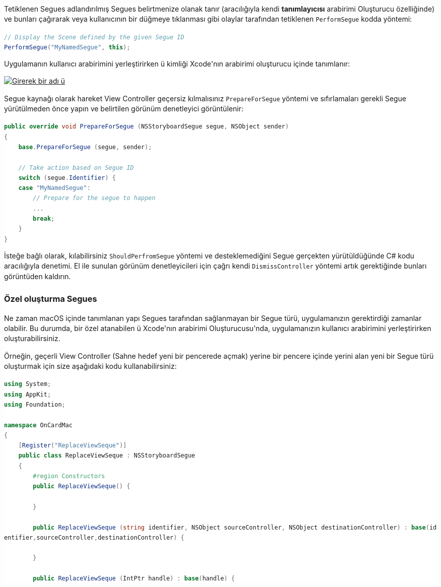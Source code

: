 Tetiklenen Segues adlandırılmış Segues belirtmenize olanak tanır (aracılığıyla kendi **tanımlayıcısı** arabirimi Oluşturucu özelliğinde) ve bunları çağırarak veya kullanıcının bir düğmeye tıklanması gibi olaylar tarafından tetiklenen `PerformSegue` kodda yöntemi:

```csharp
// Display the Scene defined by the given Segue ID
PerformSegue("MyNamedSegue", this);
``` 

Uygulamanın kullanıcı arabirimini yerleştirirken ü kimliği Xcode'nın arabirimi oluşturucu içinde tanımlanır:

[![](indepth-images/sg02.png "Girerek bir adı ü")](indepth-images/sg02.png#lightbox)

Segue kaynağı olarak hareket View Controller geçersiz kılmalısınız `PrepareForSegue` yöntemi ve sıfırlamaları gerekli Segue yürütülmeden önce yapın ve belirtilen görünüm denetleyici görüntülenir:

```csharp
public override void PrepareForSegue (NSStoryboardSegue segue, NSObject sender)
{
    base.PrepareForSegue (segue, sender);

    // Take action based on Segue ID
    switch (segue.Identifier) {
    case "MyNamedSegue":
        // Prepare for the segue to happen
        ...
        break;
    }
}
```

İsteğe bağlı olarak, kılabilirsiniz `ShouldPerfromSegue` yöntemi ve desteklemediğini Segue gerçekten yürütüldüğünde C# kodu aracılığıyla denetimi. El ile sunulan görünüm denetleyicileri için çağrı kendi `DismissController` yöntemi artık gerektiğinde bunları görüntüden kaldırın.

<a name="Creating-Custom-Segues" />

### <a name="creating-custom-segues"></a>Özel oluşturma Segues

Ne zaman macOS içinde tanımlanan yapı Segues tarafından sağlanmayan bir Segue türü, uygulamanızın gerektirdiği zamanlar olabilir. Bu durumda, bir özel atanabilen ü Xcode'nın arabirimi Oluşturucusu'nda, uygulamanızın kullanıcı arabirimini yerleştirirken oluşturabilirsiniz.

Örneğin, geçerli View Controller (Sahne hedef yeni bir pencerede açmak) yerine bir pencere içinde yerini alan yeni bir Segue türü oluşturmak için size aşağıdaki kodu kullanabilirsiniz:

```csharp
using System;
using AppKit;
using Foundation;

namespace OnCardMac
{
    [Register("ReplaceViewSeque")]
    public class ReplaceViewSeque : NSStoryboardSegue
    {
        #region Constructors
        public ReplaceViewSeque() {

        }

        public ReplaceViewSeque (string identifier, NSObject sourceController, NSObject destinationController) : base(identifier,sourceController,destinationController) {

        }

        public ReplaceViewSeque (IntPtr handle) : base(handle) {
```